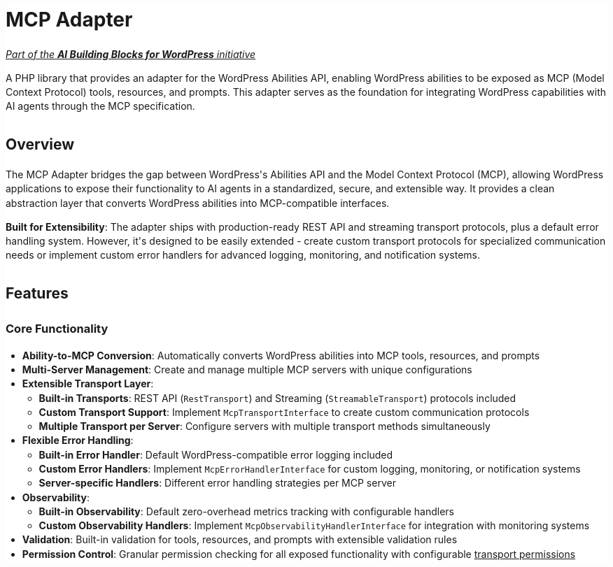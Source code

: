 # MCP Adapter

[_Part of the **AI Building Blocks for WordPress** initiative_](https://make.wordpress.org/ai/2025/07/17/ai-building-blocks)

A PHP library that provides an adapter for the WordPress Abilities API, enabling WordPress abilities to be exposed as
MCP (Model Context Protocol) tools, resources, and prompts. This adapter serves as the foundation for integrating
WordPress capabilities with AI agents through the MCP specification.

## Overview

The MCP Adapter bridges the gap between WordPress's Abilities API and the Model Context Protocol (MCP), allowing
WordPress applications to expose their functionality to AI agents in a standardized, secure, and extensible way. It
provides a clean abstraction layer that converts WordPress abilities into MCP-compatible interfaces.

**Built for Extensibility**: The adapter ships with production-ready REST API and streaming transport protocols, plus a
default error handling system. However, it's designed to be easily extended - create custom transport protocols for
specialized communication needs or implement custom error handlers for advanced logging, monitoring, and notification
systems.

## Features

### Core Functionality

- **Ability-to-MCP Conversion**: Automatically converts WordPress abilities into MCP tools, resources, and prompts
- **Multi-Server Management**: Create and manage multiple MCP servers with unique configurations
- **Extensible Transport Layer**:
    - **Built-in Transports**: REST API (`RestTransport`) and Streaming (`StreamableTransport`) protocols included
    - **Custom Transport Support**: Implement `McpTransportInterface` to create custom communication protocols
    - **Multiple Transport per Server**: Configure servers with multiple transport methods simultaneously
- **Flexible Error Handling**:
    - **Built-in Error Handler**: Default WordPress-compatible error logging included
    - **Custom Error Handlers**: Implement `McpErrorHandlerInterface` for custom logging, monitoring, or notification
      systems
    - **Server-specific Handlers**: Different error handling strategies per MCP server
- **Observability**:
    - **Built-in Observability**: Default zero-overhead metrics tracking with configurable handlers
    - **Custom Observability Handlers**: Implement `McpObservabilityHandlerInterface` for integration with monitoring
      systems
- **Validation**: Built-in validation for tools, resources, and prompts with extensible validation rules
- **Permission Control**: Granular permission checking for all exposed functionality with configurable [transport permissions](docs/guides/transport-permissions.md)
